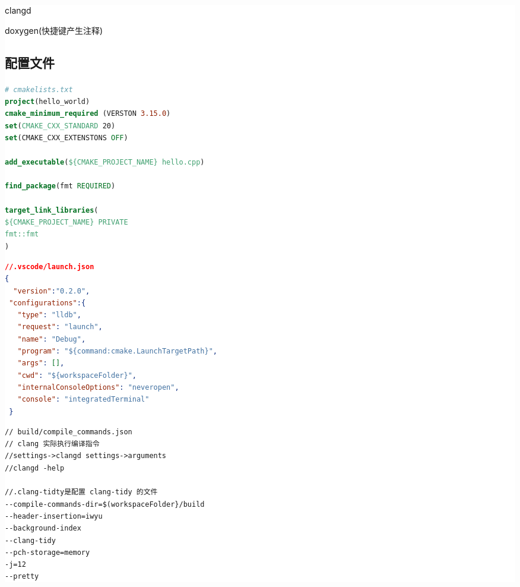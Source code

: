 clangd

doxygen(快捷键产生注释)

## 配置文件

```cmake
# cmakelists.txt 
project(hello_world) 
cmake_minimum_required (VERSTON 3.15.0)
set(CMAKE_CXX_STANDARD 20) 
set(CMAKE_CXX_EXTENSTONS OFF)

add_executable(${CMAKE_PROJECT_NAME} hello.cpp)

find_package(fmt REQUIRED)

target_link_libraries(
${CMAKE_PROJECT_NAME} PRIVATE
fmt::fmt
)
```

```json
//.vscode/launch.json
{
  "version":"0.2.0",
 "configurations":{
   "type": "lldb",
   "request": "launch", 
   "name": "Debug",
   "program": "${command:cmake.LaunchTargetPath}",
   "args": [],
   "cwd": "${workspaceFolder}",
   "internalConsoleOptions": "neveropen",
   "console": "integratedTerminal"
 }
```

```
// build/compile_commands.json
// clang 实际执行编译指令
//settings->clangd settings->arguments
//clangd -help

//.clang-tidty是配置 clang-tidy 的文件
--compile-commands-dir=$(workspaceFolder}/build
--header-insertion=iwyu
--background-index
--clang-tidy
--pch-storage=memory 
-j=12
--pretty 
```
